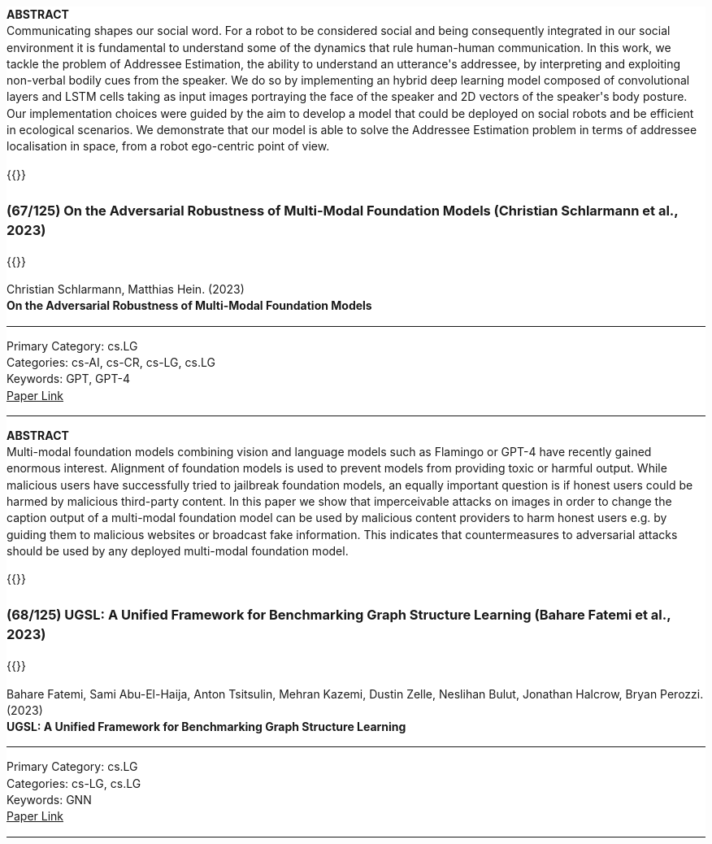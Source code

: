 

**ABSTRACT**  
Communicating shapes our social word. For a robot to be considered social and being consequently integrated in our social environment it is fundamental to understand some of the dynamics that rule human-human communication. In this work, we tackle the problem of Addressee Estimation, the ability to understand an utterance's addressee, by interpreting and exploiting non-verbal bodily cues from the speaker. We do so by implementing an hybrid deep learning model composed of convolutional layers and LSTM cells taking as input images portraying the face of the speaker and 2D vectors of the speaker's body posture. Our implementation choices were guided by the aim to develop a model that could be deployed on social robots and be efficient in ecological scenarios. We demonstrate that our model is able to solve the Addressee Estimation problem in terms of addressee localisation in space, from a robot ego-centric point of view.

{{</citation>}}


### (67/125) On the Adversarial Robustness of Multi-Modal Foundation Models (Christian Schlarmann et al., 2023)

{{<citation>}}

Christian Schlarmann, Matthias Hein. (2023)  
**On the Adversarial Robustness of Multi-Modal Foundation Models**  

---
Primary Category: cs.LG  
Categories: cs-AI, cs-CR, cs-LG, cs.LG  
Keywords: GPT, GPT-4  
[Paper Link](http://arxiv.org/abs/2308.10741v1)  

---


**ABSTRACT**  
Multi-modal foundation models combining vision and language models such as Flamingo or GPT-4 have recently gained enormous interest. Alignment of foundation models is used to prevent models from providing toxic or harmful output. While malicious users have successfully tried to jailbreak foundation models, an equally important question is if honest users could be harmed by malicious third-party content. In this paper we show that imperceivable attacks on images in order to change the caption output of a multi-modal foundation model can be used by malicious content providers to harm honest users e.g. by guiding them to malicious websites or broadcast fake information. This indicates that countermeasures to adversarial attacks should be used by any deployed multi-modal foundation model.

{{</citation>}}


### (68/125) UGSL: A Unified Framework for Benchmarking Graph Structure Learning (Bahare Fatemi et al., 2023)

{{<citation>}}

Bahare Fatemi, Sami Abu-El-Haija, Anton Tsitsulin, Mehran Kazemi, Dustin Zelle, Neslihan Bulut, Jonathan Halcrow, Bryan Perozzi. (2023)  
**UGSL: A Unified Framework for Benchmarking Graph Structure Learning**  

---
Primary Category: cs.LG  
Categories: cs-LG, cs.LG  
Keywords: GNN  
[Paper Link](http://arxiv.org/abs/2308.10737v1)  

---